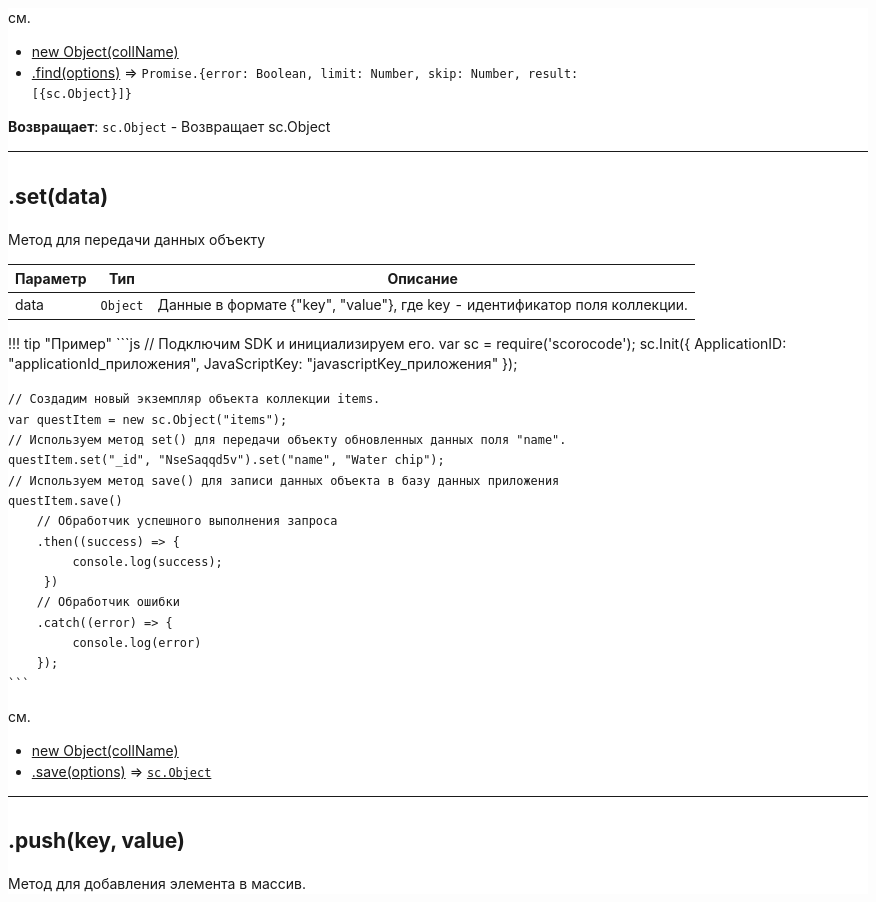 см.

* [new Object(collName)](#new_sc.Object_new)
* [.find(options)](Scorocode.Query.md#sc.Query+find) ⇒ <code>Promise.{error: Boolean, limit: Number, skip: Number, result: [{sc.Object}]}</code>

**Возвращает**: <code>sc.Object</code> - Возвращает sc.Object

----------------------------------------------------------------------------------------------

<a name="sc.Object+set"></a>

## .set(data)
Метод для передачи данных объекту

| Параметр | Тип | Описание |
| --- | --- | --- |
| data | <code>Object</code> | Данные в формате {"key", "value"}, где key - идентификатор поля коллекции. |

!!! tip "Пример"
    ```js
    // Подключим SDK и инициализируем его.
    var sc = require('scorocode');
    sc.Init({
        ApplicationID: "applicationId_приложения",
        JavaScriptKey: "javascriptKey_приложения"
    });

    // Создадим новый экземпляр объекта коллекции items.
    var questItem = new sc.Object("items");
    // Используем метод set() для передачи объекту обновленных данных поля "name".
    questItem.set("_id", "NseSaqqd5v").set("name", "Water chip");
    // Используем метод save() для записи данных объекта в базу данных приложения
    questItem.save()
        // Обработчик успешного выполнения запроса
        .then((success) => {
             console.log(success);
         })
        // Обработчик ошибки
        .catch((error) => {
             console.log(error)
        });
    ```

см.

* [new Object(collName)](#new_sc.Object_new)
* [.save(options)](#sc.Object+save) ⇒ <code>[sc.Object](#sc.Object)</code>

----------------------------------------------------------------------------------------------

<a name="sc.Object+push"></a>

## .push(key, value)
Метод для добавления элемента в массив.
